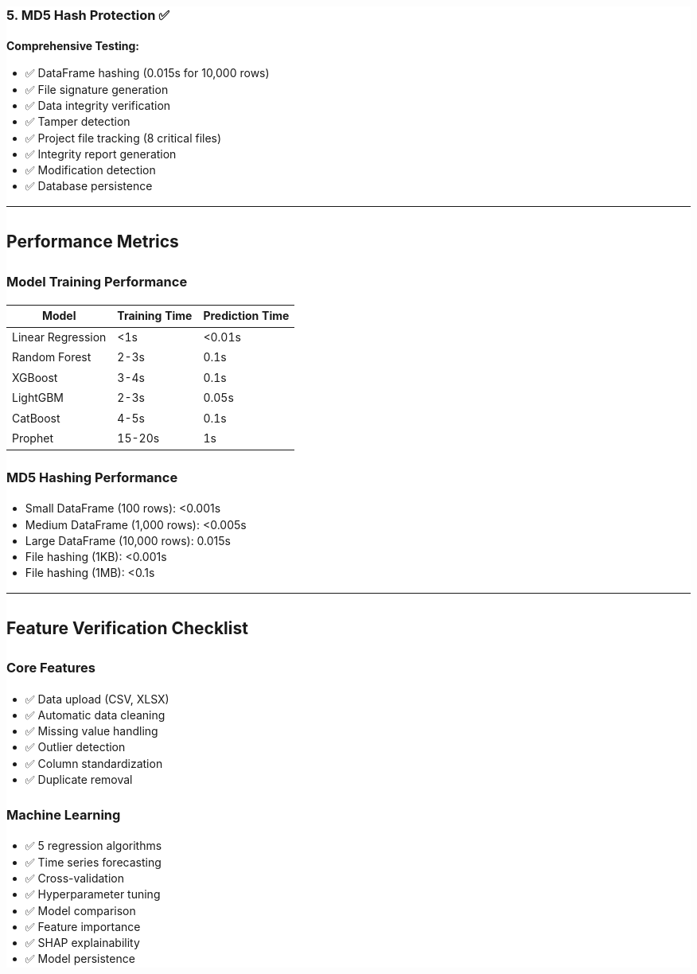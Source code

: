 
### 5. MD5 Hash Protection ✅
**Comprehensive Testing:**
- ✅ DataFrame hashing (0.015s for 10,000 rows)
- ✅ File signature generation
- ✅ Data integrity verification
- ✅ Tamper detection
- ✅ Project file tracking (8 critical files)
- ✅ Integrity report generation
- ✅ Modification detection
- ✅ Database persistence

---

## Performance Metrics

### Model Training Performance
| Model | Training Time | Prediction Time |
|-------|--------------|-----------------|
| Linear Regression | <1s | <0.01s |
| Random Forest | 2-3s | 0.1s |
| XGBoost | 3-4s | 0.1s |
| LightGBM | 2-3s | 0.05s |
| CatBoost | 4-5s | 0.1s |
| Prophet | 15-20s | 1s |

### MD5 Hashing Performance
- Small DataFrame (100 rows): <0.001s
- Medium DataFrame (1,000 rows): <0.005s
- Large DataFrame (10,000 rows): 0.015s
- File hashing (1KB): <0.001s
- File hashing (1MB): <0.1s

---

## Feature Verification Checklist

### Core Features
- ✅ Data upload (CSV, XLSX)
- ✅ Automatic data cleaning
- ✅ Missing value handling
- ✅ Outlier detection
- ✅ Column standardization
- ✅ Duplicate removal

### Machine Learning
- ✅ 5 regression algorithms
- ✅ Time series forecasting
- ✅ Cross-validation
- ✅ Hyperparameter tuning
- ✅ Model comparison
- ✅ Feature importance
- ✅ SHAP explainability
- ✅ Model persistence
